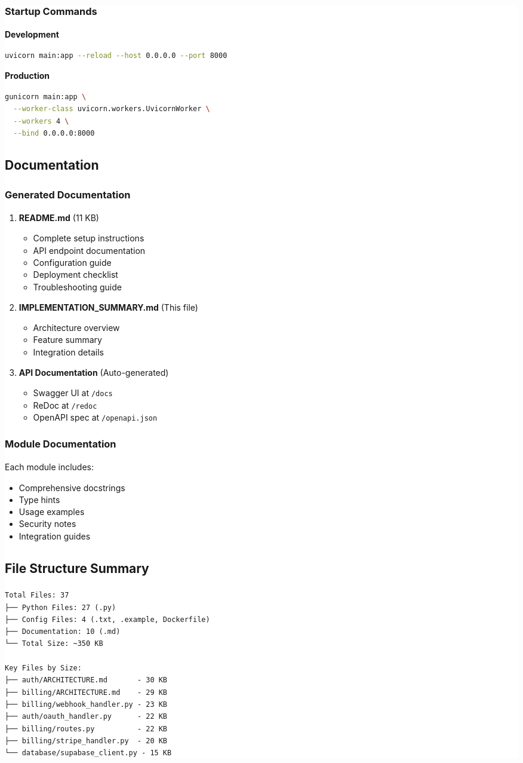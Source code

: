 ### Startup Commands

**Development**
```bash
uvicorn main:app --reload --host 0.0.0.0 --port 8000
```

**Production**
```bash
gunicorn main:app \
  --worker-class uvicorn.workers.UvicornWorker \
  --workers 4 \
  --bind 0.0.0.0:8000
```

## Documentation

### Generated Documentation

1. **README.md** (11 KB)
   - Complete setup instructions
   - API endpoint documentation
   - Configuration guide
   - Deployment checklist
   - Troubleshooting guide

2. **IMPLEMENTATION_SUMMARY.md** (This file)
   - Architecture overview
   - Feature summary
   - Integration details

3. **API Documentation** (Auto-generated)
   - Swagger UI at `/docs`
   - ReDoc at `/redoc`
   - OpenAPI spec at `/openapi.json`

### Module Documentation

Each module includes:
- Comprehensive docstrings
- Type hints
- Usage examples
- Security notes
- Integration guides

## File Structure Summary

```
Total Files: 37
├── Python Files: 27 (.py)
├── Config Files: 4 (.txt, .example, Dockerfile)
├── Documentation: 10 (.md)
└── Total Size: ~350 KB

Key Files by Size:
├── auth/ARCHITECTURE.md       - 30 KB
├── billing/ARCHITECTURE.md    - 29 KB
├── billing/webhook_handler.py - 23 KB
├── auth/oauth_handler.py      - 22 KB
├── billing/routes.py          - 22 KB
├── billing/stripe_handler.py  - 20 KB
└── database/supabase_client.py - 15 KB
```
